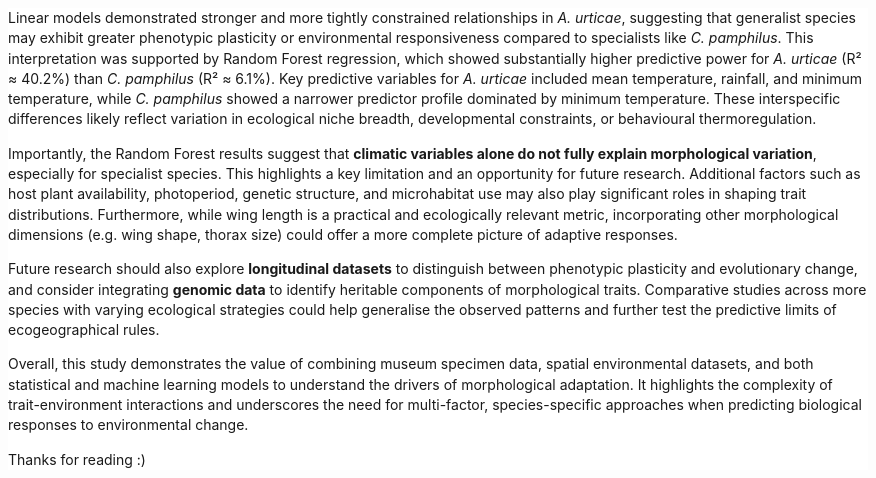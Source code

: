 Linear models demonstrated stronger and more tightly constrained
relationships in *A. urticae*, suggesting that generalist species may
exhibit greater phenotypic plasticity or environmental responsiveness
compared to specialists like *C. pamphilus*. This interpretation was
supported by Random Forest regression, which showed substantially higher
predictive power for *A. urticae* (R² ≈ 40.2%) than *C. pamphilus* (R² ≈
6.1%). Key predictive variables for *A. urticae* included mean
temperature, rainfall, and minimum temperature, while *C. pamphilus*
showed a narrower predictor profile dominated by minimum temperature.
These interspecific differences likely reflect variation in ecological
niche breadth, developmental constraints, or behavioural
thermoregulation.

Importantly, the Random Forest results suggest that **climatic variables
alone do not fully explain morphological variation**, especially for
specialist species. This highlights a key limitation and an opportunity
for future research. Additional factors such as host plant availability,
photoperiod, genetic structure, and microhabitat use may also play
significant roles in shaping trait distributions. Furthermore, while
wing length is a practical and ecologically relevant metric,
incorporating other morphological dimensions (e.g. wing shape, thorax
size) could offer a more complete picture of adaptive responses.

Future research should also explore **longitudinal datasets** to
distinguish between phenotypic plasticity and evolutionary change, and
consider integrating **genomic data** to identify heritable components
of morphological traits. Comparative studies across more species with
varying ecological strategies could help generalise the observed
patterns and further test the predictive limits of ecogeographical
rules.

Overall, this study demonstrates the value of combining museum specimen
data, spatial environmental datasets, and both statistical and machine
learning models to understand the drivers of morphological adaptation.
It highlights the complexity of trait-environment interactions and
underscores the need for multi-factor, species-specific approaches when
predicting biological responses to environmental change.

Thanks for reading :)
